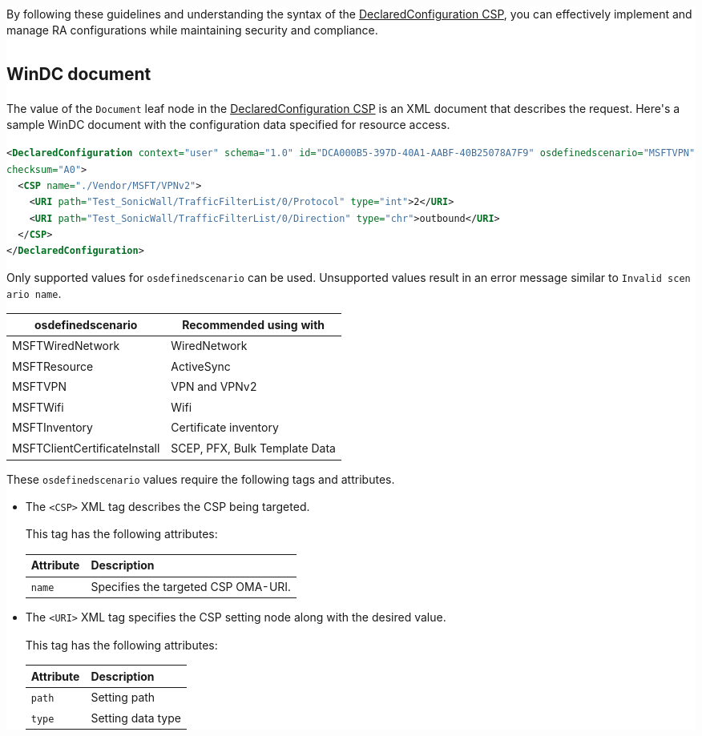 By following these guidelines and understanding the syntax of the [DeclaredConfiguration CSP](mdm/declaredconfiguration-csp.md), you can effectively implement and manage RA configurations while maintaining security and compliance.

## WinDC document

The value of the `Document` leaf node in the [DeclaredConfiguration CSP](mdm/declaredconfiguration-csp.md) is an XML document that describes the request. Here's a sample WinDC document with the configuration data specified for resource access.

```xml
<DeclaredConfiguration context="user" schema="1.0" id="DCA000B5-397D-40A1-AABF-40B25078A7F9" osdefinedscenario="MSFTVPN" checksum="A0">
  <CSP name="./Vendor/MSFT/VPNv2">
    <URI path="Test_SonicWall/TrafficFilterList/0/Protocol" type="int">2</URI>
    <URI path="Test_SonicWall/TrafficFilterList/0/Direction" type="chr">outbound</URI>
  </CSP>
</DeclaredConfiguration>
```

Only supported values for `osdefinedscenario` can be used. Unsupported values result in an error message similar to `Invalid scenario name`.

| osdefinedscenario            | Recommended using with        |
|------------------------------|-------------------------------|
| MSFTWiredNetwork             | WiredNetwork                  |
| MSFTResource                 | ActiveSync                    |
| MSFTVPN                      | VPN and VPNv2                 |
| MSFTWifi                     | Wifi                          |
| MSFTInventory                | Certificate inventory         |
| MSFTClientCertificateInstall | SCEP, PFX, Bulk Template Data |

These `osdefinedscenario` values require the following tags and attributes.

- The `<CSP>` XML tag describes the CSP being targeted.

    This tag has the following attributes:

    | Attribute | Description |
    |--|--|
    | `name` | Specifies the targeted CSP OMA-URI. |

- The `<URI>` XML tag specifies the CSP setting node along with the desired value.

    This tag has the following attributes:

    | Attribute | Description       |
    |-----------|-------------------|
    | `path`    | Setting path      |
    | `type`    | Setting data type |
